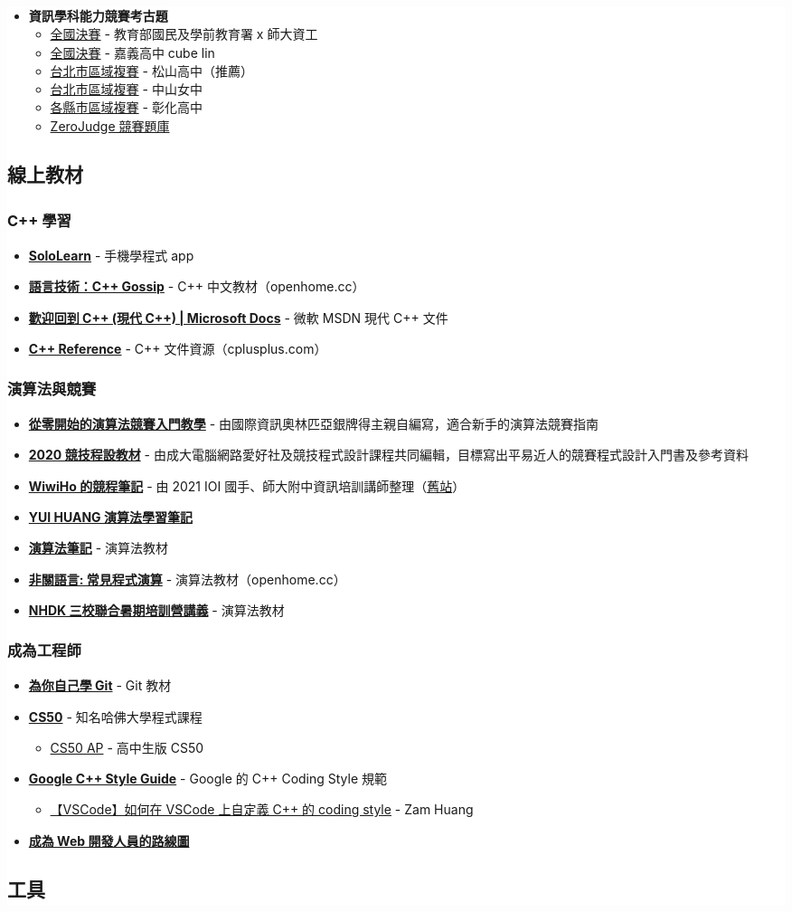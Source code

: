 - **資訊學科能力競賽考古題**
  - [全國決賽](http://nhspc.csie.ntnu.edu.tw/2019/bisaixunxi/lijieshiti.html) - 教育部國民及學前教育署 x 師大資工
  - [全國決賽](https://hackmd.io/@cube/B1UpZzJmY) - 嘉義高中 cube lin
  - [台北市區域複賽](http://203.72.64.251/chen/Exam/ExamTest.html) - 松山高中（推薦）
  - [台北市區域複賽](https://sites.google.com/site/zsgititit/home/zi-xun-neng-li-jing-sai-kao-gu-ti) - 中山女中
  - [各縣市區域複賽](http://163.23.148.28/fdownload/fdlist.asp?id={D154F9C8-837D-4D3F-B4BA-2749C371EFD8}) - 彰化高中
  - [ZeroJudge 競賽題庫](https://zerojudge.tw/Problems?tag=%E8%B3%87%E8%A8%8A%E5%AD%B8%E7%A7%91%E8%83%BD%E5%8A%9B%E7%AB%B6%E8%B3%BD)

## 線上教材

### C++ 學習

- [**SoloLearn**](https://www.sololearn.com) - 手機學程式 app

- [**語言技術：C++ Gossip**](https://openhome.cc/Gossip/CppGossip/index.html) - C++ 中文教材（openhome.cc）

- [**歡迎回到 C++ (現代 C++) | Microsoft Docs**](https://docs.microsoft.com/zh-tw/cpp/cpp/welcome-back-to-cpp-modern-cpp?view=vs-2019) - 微軟 MSDN 現代 C++ 文件

- [**C++ Reference**](http://www.cplusplus.com/reference/) - C++ 文件資源（cplusplus.com）

### 演算法與競賽

- [**從零開始的演算法競賽入門教學**](https://emanlaicepsa.github.io) - 由國際資訊奧林匹亞銀牌得主親自編寫，適合新手的演算法競賽指南

- [**2020 競技程設教材**](https://hackmd.io/@nckuacm/ryLIV6BYI) - 由成大電腦網路愛好社及競技程式設計課程共同編輯，目標寫出平易近人的競賽程式設計入門書及參考資料

- [**WiwiHo 的競程筆記**](https://cp.wiwiho.me) - 由 2021 IOI 國手、師大附中資訊培訓講師整理（[舊站](https://hackmd.io/@wiwiho/cp-note)）

- [**YUI HUANG 演算法學習筆記**](https://yuihuang.com/e-portfolio/)

- [**演算法筆記**](https://web.ntnu.edu.tw/~algo/index.html) - 演算法教材

- [**非關語言: 常見程式演算**](https://openhome.cc/Gossip/AlgorithmGossip/) - 演算法教材（openhome.cc）

- [**NHDK 三校聯合暑期培訓營講義**](https://github.com/HHSH-CYSH-WGSH-HSNU-Summer-Camp) - 演算法教材

### 成為工程師

- [**為你自己學 Git**](https://gitbook.tw) - Git 教材

- [**CS50**](https://cs50.harvard.edu/college/) - 知名哈佛大學程式課程
  - [CS50 AP](https://cs50.harvard.edu/ap/) - 高中生版 CS50

- [**Google C++ Style Guide**](https://google.github.io/styleguide/cppguide.html) - Google 的 C++ Coding Style 規範
  - [【VSCode】如何在 VSCode 上自定義 C++ 的 coding style](https://medium.com/@zamhuang/vscode-%E5%A6%82%E4%BD%95%E5%9C%A8-vscode-%E4%B8%8A%E8%87%AA%E5%AE%9A%E7%BE%A9-c-%E7%9A%84-coding-style-c8eb199c57ce) - Zam Huang

- [**成為 Web 開發人員的路線圖**](https://github.com/goodjack/developer-roadmap-chinese)

## 工具
